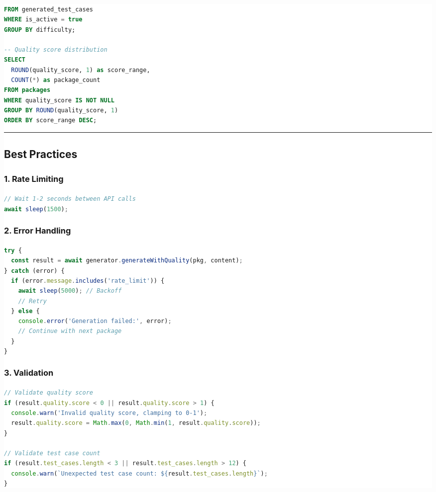 ```sql
FROM generated_test_cases
WHERE is_active = true
GROUP BY difficulty;

-- Quality score distribution
SELECT
  ROUND(quality_score, 1) as score_range,
  COUNT(*) as package_count
FROM packages
WHERE quality_score IS NOT NULL
GROUP BY ROUND(quality_score, 1)
ORDER BY score_range DESC;
```

---

## Best Practices

### 1. Rate Limiting

```typescript
// Wait 1-2 seconds between API calls
await sleep(1500);
```

### 2. Error Handling

```typescript
try {
  const result = await generator.generateWithQuality(pkg, content);
} catch (error) {
  if (error.message.includes('rate_limit')) {
    await sleep(5000); // Backoff
    // Retry
  } else {
    console.error('Generation failed:', error);
    // Continue with next package
  }
}
```

### 3. Validation

```typescript
// Validate quality score
if (result.quality.score < 0 || result.quality.score > 1) {
  console.warn('Invalid quality score, clamping to 0-1');
  result.quality.score = Math.max(0, Math.min(1, result.quality.score));
}

// Validate test case count
if (result.test_cases.length < 3 || result.test_cases.length > 12) {
  console.warn(`Unexpected test case count: ${result.test_cases.length}`);
}
```
